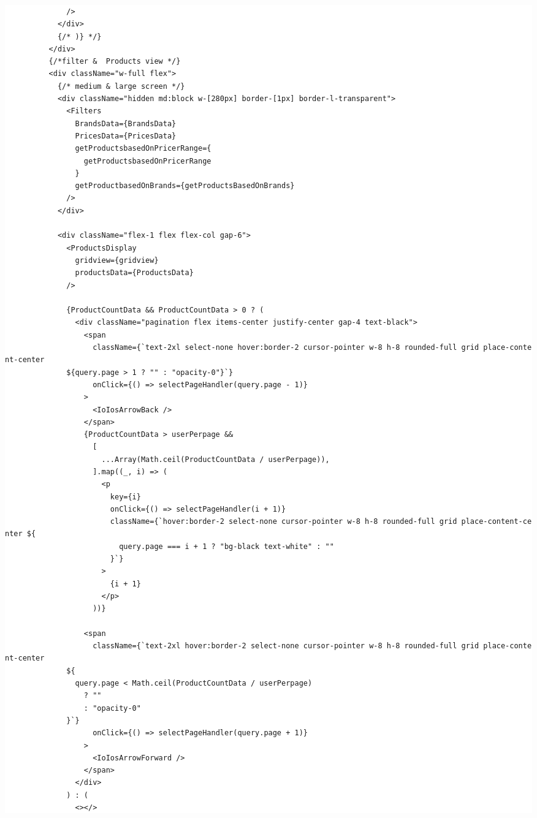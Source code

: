                   />
                </div>
                {/* )} */}
              </div>
              {/*filter &  Products view */}
              <div className="w-full flex">
                {/* medium & large screen */}
                <div className="hidden md:block w-[280px] border-[1px] border-l-transparent">
                  <Filters
                    BrandsData={BrandsData}
                    PricesData={PricesData}
                    getProductsbasedOnPricerRange={
                      getProductsbasedOnPricerRange
                    }
                    getProductbasedOnBrands={getProductsBasedOnBrands}
                  />
                </div>

                <div className="flex-1 flex flex-col gap-6">
                  <ProductsDisplay
                    gridview={gridview}
                    productsData={ProductsData}
                  />

                  {ProductCountData && ProductCountData > 0 ? (
                    <div className="pagination flex items-center justify-center gap-4 text-black">
                      <span
                        className={`text-2xl select-none hover:border-2 cursor-pointer w-8 h-8 rounded-full grid place-content-center
                  ${query.page > 1 ? "" : "opacity-0"}`}
                        onClick={() => selectPageHandler(query.page - 1)}
                      >
                        <IoIosArrowBack />
                      </span>
                      {ProductCountData > userPerpage &&
                        [
                          ...Array(Math.ceil(ProductCountData / userPerpage)),
                        ].map((_, i) => (
                          <p
                            key={i}
                            onClick={() => selectPageHandler(i + 1)}
                            className={`hover:border-2 select-none cursor-pointer w-8 h-8 rounded-full grid place-content-center ${
                              query.page === i + 1 ? "bg-black text-white" : ""
                            }`}
                          >
                            {i + 1}
                          </p>
                        ))}

                      <span
                        className={`text-2xl hover:border-2 select-none cursor-pointer w-8 h-8 rounded-full grid place-content-center
                  ${
                    query.page < Math.ceil(ProductCountData / userPerpage)
                      ? ""
                      : "opacity-0"
                  }`}
                        onClick={() => selectPageHandler(query.page + 1)}
                      >
                        <IoIosArrowForward />
                      </span>
                    </div>
                  ) : (
                    <></>
